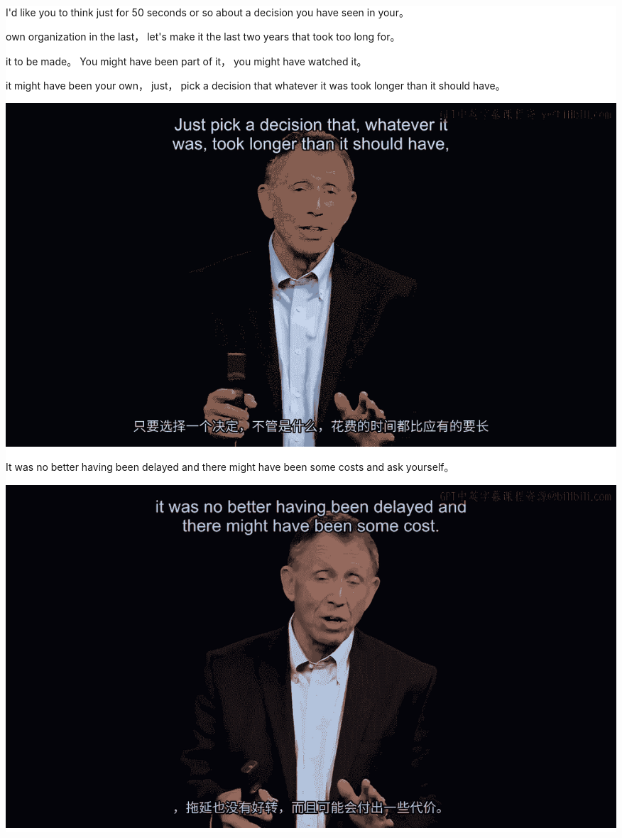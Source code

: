 I'd like you to think just for 50 seconds or so about a decision you have seen in your。

own organization in the last， let's make it the last two years that took too long for。

it to be made。 You might have been part of it， you might have watched it。

it might have been your own， just， pick a decision that whatever it was took longer than it should have。

![](img/d6466bd962ac59a39b91a82e0b720d43_7.png)

It was no better having been delayed and there might have been some costs and ask yourself。

![](img/d6466bd962ac59a39b91a82e0b720d43_9.png)
